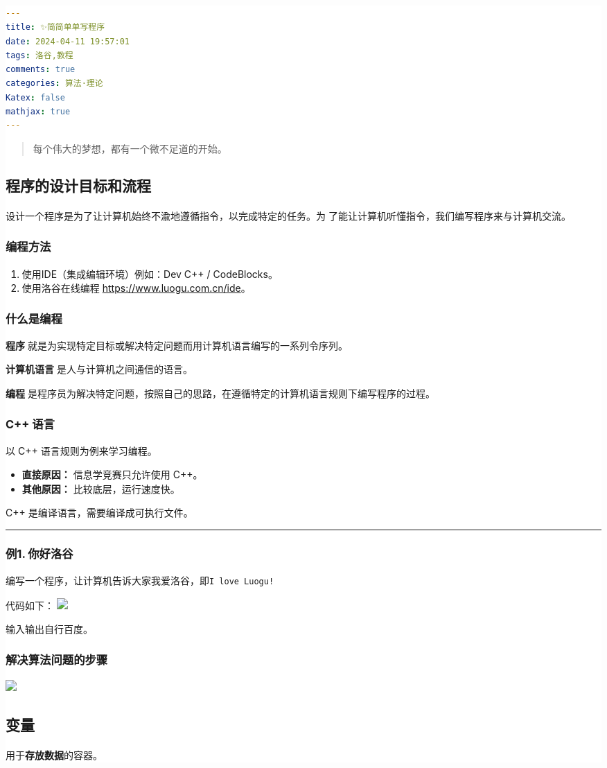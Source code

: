 ```yaml
---
title: ✨简简单单写程序
date: 2024-04-11 19:57:01
tags: 洛谷,教程
comments: true
categories: 算法·理论
Katex: false
mathjax: true
---
```


> 每个伟大的梦想，都有一个微不足道的开始。

## 程序的设计目标和流程
设计一个程序是为了让计算机始终不渝地遵循指令，以完成特定的任务。为
了能让计算机听懂指令，我们编写程序来与计算机交流。

### 编程方法
1. 使用IDE（集成编辑环境）例如：Dev C++ / CodeBlocks。
2. 使用洛谷在线编程 <https://www.luogu.com.cn/ide>。

### 什么是编程
**程序** 就是为实现特定目标或解决特定问题而用计算机语言编写的一系列令序列。

**计算机语言** 是人与计算机之间通信的语言。

**编程** 是程序员为解决特定问题，按照自己的思路，在遵循特定的计算机语言规则下编写程序的过程。

### C++ 语言
以 C++ 语言规则为例来学习编程。

+ **直接原因：** 信息学竞赛只允许使用 C++。
+ **其他原因：** 比较底层，运行速度快。

C++ 是编译语言，需要编译成可执行文件。

---
### 例1. 你好洛谷
编写一个程序，让计算机告诉大家我爱洛谷，即`I love Luogu!`

代码如下：
![](https://cdn.luogu.com.cn/upload/image_hosting/jccxx4o7.png)

输入输出自行百度。
### 解决算法问题的步骤
![](https://cdn.luogu.com.cn/upload/image_hosting/gzavfikx.png)

## 变量
用于**存放数据**的容器。
